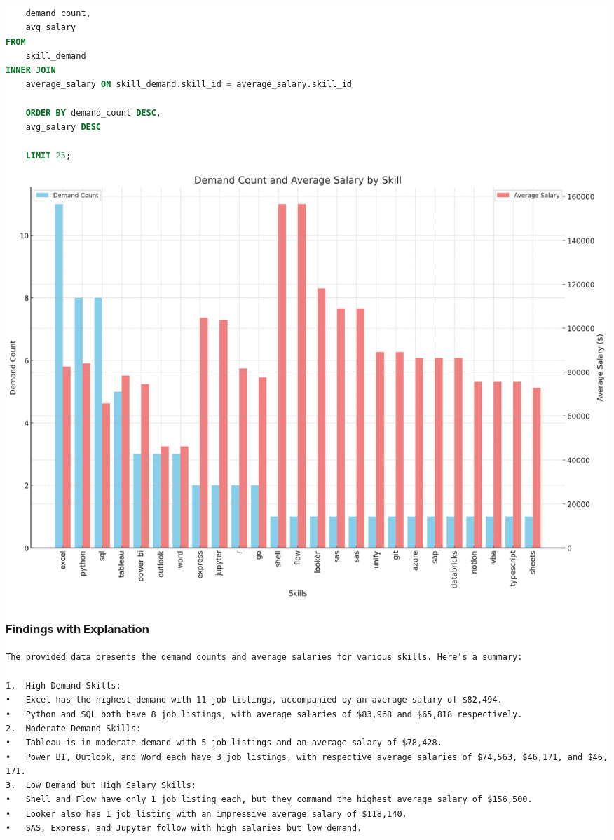 ```sql
    demand_count,
    avg_salary
FROM 
    skill_demand
INNER JOIN 
    average_salary ON skill_demand.skill_id = average_salary.skill_id

    ORDER BY demand_count DESC,
    avg_salary DESC

    LIMIT 25;
```
![Optimal Skills](assets/new_top_paying_skills.png)

### Findings with Explanation

    The provided data presents the demand counts and average salaries for various skills. Here’s a summary:

	1.	High Demand Skills:
	•	Excel has the highest demand with 11 job listings, accompanied by an average salary of $82,494.
	•	Python and SQL both have 8 job listings, with average salaries of $83,968 and $65,818 respectively.
	2.	Moderate Demand Skills:
	•	Tableau is in moderate demand with 5 job listings and an average salary of $78,428.
	•	Power BI, Outlook, and Word each have 3 job listings, with respective average salaries of $74,563, $46,171, and $46,171.
	3.	Low Demand but High Salary Skills:
	•	Shell and Flow have only 1 job listing each, but they command the highest average salary of $156,500.
	•	Looker also has 1 job listing with an impressive average salary of $118,140.
	•	SAS, Express, and Jupyter follow with high salaries but low demand.
